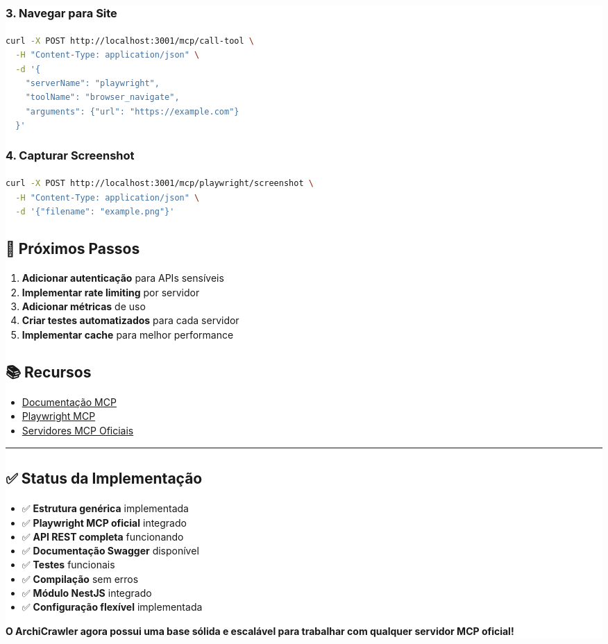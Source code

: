 ### 3. Navegar para Site
```bash
curl -X POST http://localhost:3001/mcp/call-tool \
  -H "Content-Type: application/json" \
  -d '{
    "serverName": "playwright",
    "toolName": "browser_navigate",
    "arguments": {"url": "https://example.com"}
  }'
```

### 4. Capturar Screenshot
```bash
curl -X POST http://localhost:3001/mcp/playwright/screenshot \
  -H "Content-Type: application/json" \
  -d '{"filename": "example.png"}'
```

## 🚀 Próximos Passos

1. **Adicionar autenticação** para APIs sensíveis
2. **Implementar rate limiting** por servidor
3. **Adicionar métricas** de uso
4. **Criar testes automatizados** para cada servidor
5. **Implementar cache** para melhor performance

## 📚 Recursos

- [Documentação MCP](https://modelcontextprotocol.io/)
- [Playwright MCP](https://github.com/microsoft/playwright-mcp)
- [Servidores MCP Oficiais](https://github.com/modelcontextprotocol)

---

## ✅ Status da Implementação

- ✅ **Estrutura genérica** implementada
- ✅ **Playwright MCP oficial** integrado
- ✅ **API REST completa** funcionando
- ✅ **Documentação Swagger** disponível
- ✅ **Testes** funcionais
- ✅ **Compilação** sem erros
- ✅ **Módulo NestJS** integrado
- ✅ **Configuração flexível** implementada

**O ArchiCrawler agora possui uma base sólida e escalável para trabalhar com qualquer servidor MCP oficial!** 